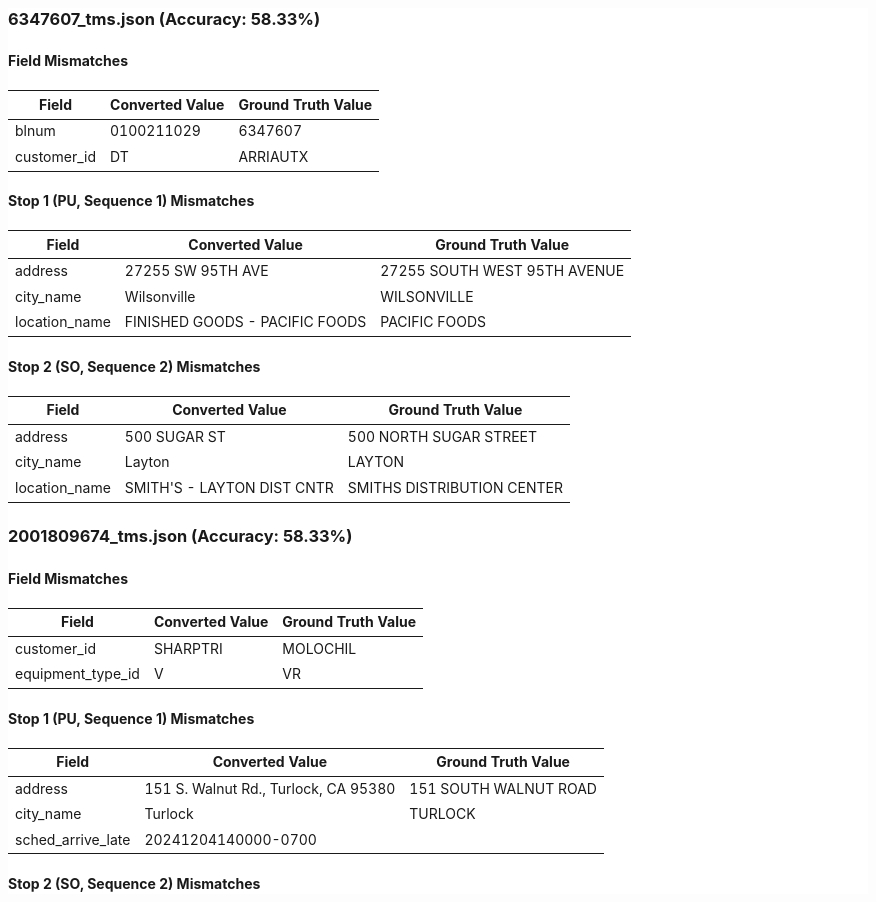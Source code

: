 
### 6347607_tms.json (Accuracy: 58.33%)

#### Field Mismatches

| Field | Converted Value | Ground Truth Value |
|-------|----------------|--------------------|
| blnum | 0100211029 | 6347607 |
| customer_id | DT | ARRIAUTX |

#### Stop 1 (PU, Sequence 1) Mismatches

| Field | Converted Value | Ground Truth Value |
|-------|----------------|--------------------|
| address | 27255 SW 95TH AVE | 27255 SOUTH WEST 95TH AVENUE |
| city_name | Wilsonville | WILSONVILLE |
| location_name | FINISHED GOODS - PACIFIC FOODS | PACIFIC FOODS |

#### Stop 2 (SO, Sequence 2) Mismatches

| Field | Converted Value | Ground Truth Value |
|-------|----------------|--------------------|
| address | 500 SUGAR ST | 500 NORTH SUGAR STREET |
| city_name | Layton | LAYTON |
| location_name | SMITH'S - LAYTON DIST CNTR | SMITHS DISTRIBUTION CENTER |


### 2001809674_tms.json (Accuracy: 58.33%)

#### Field Mismatches

| Field | Converted Value | Ground Truth Value |
|-------|----------------|--------------------|
| customer_id | SHARPTRI | MOLOCHIL |
| equipment_type_id | V | VR |

#### Stop 1 (PU, Sequence 1) Mismatches

| Field | Converted Value | Ground Truth Value |
|-------|----------------|--------------------|
| address | 151 S. Walnut Rd., Turlock, CA 95380 | 151 SOUTH WALNUT ROAD |
| city_name | Turlock | TURLOCK |
| sched_arrive_late | 20241204140000-0700 |  |

#### Stop 2 (SO, Sequence 2) Mismatches
